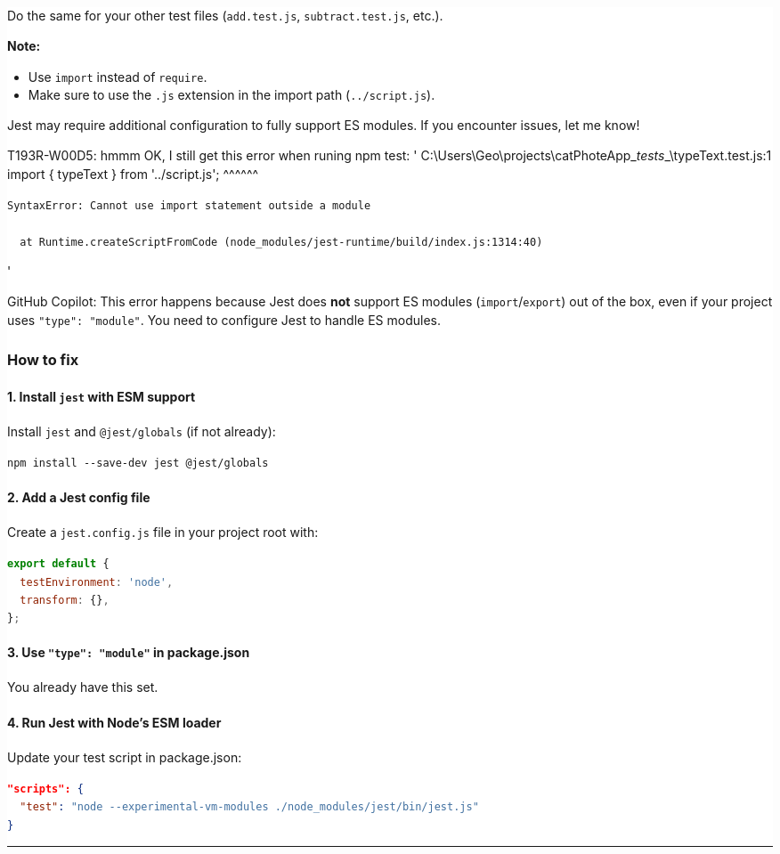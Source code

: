 Do the same for your other test files (`add.test.js`, `subtract.test.js`, etc.).

**Note:**  
- Use `import` instead of `require`.
- Make sure to use the `.js` extension in the import path (`../script.js`).

Jest may require additional configuration to fully support ES modules. If you encounter issues, let me know!

T193R-W00D5: hmmm OK, I still get this error when runing npm test:
'
 C:\Users\Geo\projects\catPhoteApp\__tests__\typeText.test.js:1
    import { typeText } from '../script.js';
    ^^^^^^

    SyntaxError: Cannot use import statement outside a module

      at Runtime.createScriptFromCode (node_modules/jest-runtime/build/index.js:1314:40)
'

GitHub Copilot: This error happens because Jest does **not** support ES modules (`import`/`export`) out of the box, even if your project uses `"type": "module"`. You need to configure Jest to handle ES modules.

### How to fix

#### 1. Install `jest` with ESM support

Install `jest` and `@jest/globals` (if not already):

```
npm install --save-dev jest @jest/globals
```

#### 2. Add a Jest config file

Create a `jest.config.js` file in your project root with:

````javascript
export default {
  testEnvironment: 'node',
  transform: {},
};
````

#### 3. Use `"type": "module"` in package.json

You already have this set.

#### 4. Run Jest with Node’s ESM loader

Update your test script in package.json:

````json
"scripts": {
  "test": "node --experimental-vm-modules ./node_modules/jest/bin/jest.js"
}
````

---